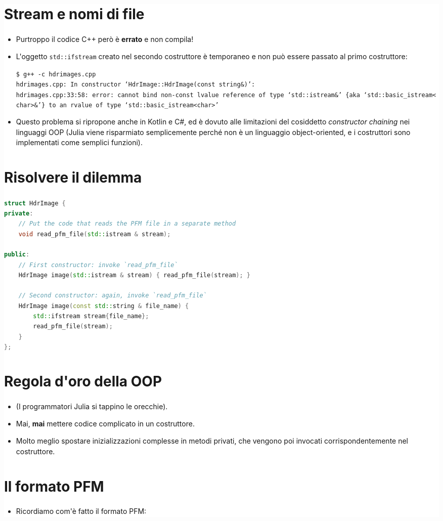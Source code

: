 # Stream e nomi di file

-   Purtroppo il codice C++ però è **errato** e non compila!

-   L'oggetto `std::ifstream` creato nel secondo costruttore è temporaneo e non può essere passato al primo costruttore:

    ```text
    $ g++ -c hdrimages.cpp
    hdrimages.cpp: In constructor ‘HdrImage::HdrImage(const string&)’:
    hdrimages.cpp:33:58: error: cannot bind non-const lvalue reference of type ‘std::istream&’ {aka ‘std::basic_istream<char>&’} to an rvalue of type ‘std::basic_istream<char>’
    ```
    
-   Questo problema si ripropone anche in Kotlin e C\#, ed è dovuto alle limitazioni del cosiddetto *constructor chaining* nei linguaggi OOP (Julia viene risparmiato  semplicemente perché non è un linguaggio object-oriented, e i costruttori sono implementati come semplici funzioni).

# Risolvere il dilemma

```c++
struct HdrImage {
private:
    // Put the code that reads the PFM file in a separate method
    void read_pfm_file(std::istream & stream);

public:
    // First constructor: invoke `read_pfm_file`
    HdrImage image(std::istream & stream) { read_pfm_file(stream); }

    // Second constructor: again, invoke `read_pfm_file`
    HdrImage image(const std::string & file_name) {
        std::ifstream stream{file_name};
        read_pfm_file(stream);
    }
};
```

# Regola d'oro della OOP

-   (I programmatori Julia si tappino le orecchie).

-   Mai, **mai** mettere codice complicato in un costruttore.

-   Molto meglio spostare inizializzazioni complesse in metodi privati, che vengono poi invocati corrispondentemente nel costruttore.

# Il formato PFM

-   Ricordiamo com'è fatto il formato PFM:
